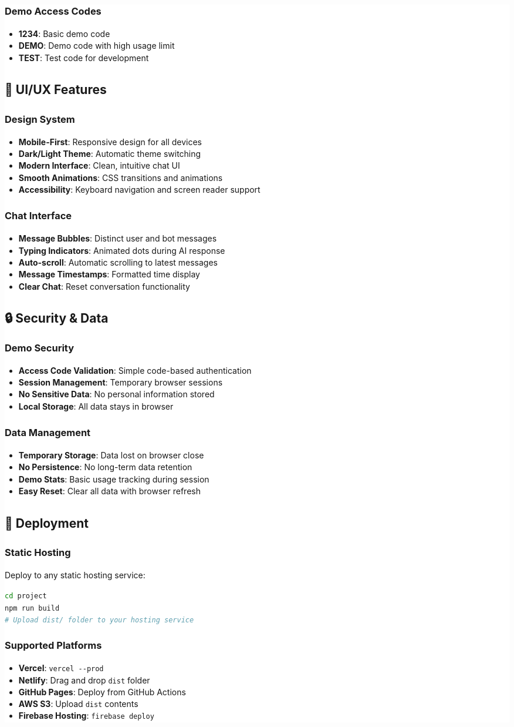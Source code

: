 ### Demo Access Codes
- **1234**: Basic demo code
- **DEMO**: Demo code with high usage limit
- **TEST**: Test code for development

## 🎨 UI/UX Features

### Design System
- **Mobile-First**: Responsive design for all devices
- **Dark/Light Theme**: Automatic theme switching
- **Modern Interface**: Clean, intuitive chat UI
- **Smooth Animations**: CSS transitions and animations
- **Accessibility**: Keyboard navigation and screen reader support

### Chat Interface
- **Message Bubbles**: Distinct user and bot messages
- **Typing Indicators**: Animated dots during AI response
- **Auto-scroll**: Automatic scrolling to latest messages
- **Message Timestamps**: Formatted time display
- **Clear Chat**: Reset conversation functionality

## 🔒 Security & Data

### Demo Security
- **Access Code Validation**: Simple code-based authentication
- **Session Management**: Temporary browser sessions
- **No Sensitive Data**: No personal information stored
- **Local Storage**: All data stays in browser

### Data Management
- **Temporary Storage**: Data lost on browser close
- **No Persistence**: No long-term data retention
- **Demo Stats**: Basic usage tracking during session
- **Easy Reset**: Clear all data with browser refresh

## 🚀 Deployment

### Static Hosting
Deploy to any static hosting service:
```bash
cd project
npm run build
# Upload dist/ folder to your hosting service
```

### Supported Platforms
- **Vercel**: `vercel --prod`
- **Netlify**: Drag and drop `dist` folder
- **GitHub Pages**: Deploy from GitHub Actions
- **AWS S3**: Upload `dist` contents
- **Firebase Hosting**: `firebase deploy`
